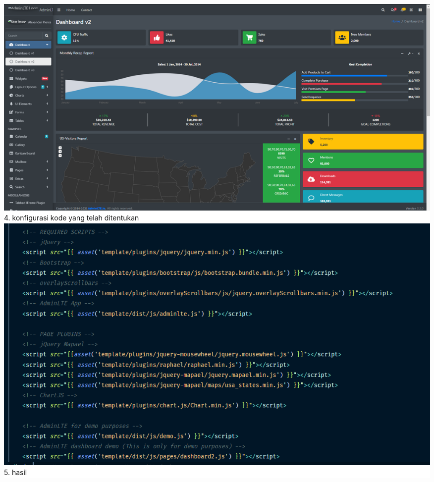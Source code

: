    ![alt text](/images/p6/image-4.png) <br>
4. konfigurasi kode yang telah ditentukan <br>
   ![alt text](/images/p6/image-3.png) <br>
5. hasil <br>
